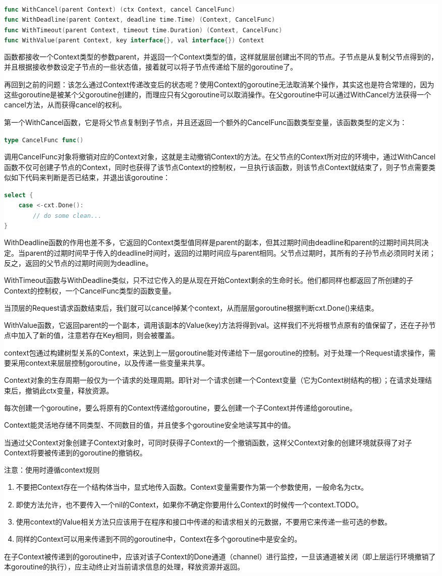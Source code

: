 ```Go
func WithCancel(parent Context) (ctx Context, cancel CancelFunc)
func WithDeadline(parent Context, deadline time.Time) (Context, CancelFunc)
func WithTimeout(parent Context, timeout time.Duration) (Context, CancelFunc)
func WithValue(parent Context, key interface{}, val interface{}) Context
```

函数都接收一个Context类型的参数parent，并返回一个Context类型的值，这样就层层创建出不同的节点。子节点是从复制父节点得到的，并且根据接收参数设定子节点的一些状态值，接着就可以将子节点传递给下层的goroutine了。

再回到之前的问题：该怎么通过Context传递改变后的状态呢？使用Context的goroutine无法取消某个操作，其实这也是符合常理的，因为这些goroutine是被某个父goroutine创建的，而理应只有父goroutine可以取消操作。在父goroutine中可以通过WithCancel方法获得一个cancel方法，从而获得cancel的权利。

第一个WithCancel函数，它是将父节点复制到子节点，并且还返回一个额外的CancelFunc函数类型变量，该函数类型的定义为：
```Go
type CancelFunc func()
```
调用CancelFunc对象将撤销对应的Context对象，这就是主动撤销Context的方法。在父节点的Context所对应的环境中，通过WithCancel函数不仅可创建子节点的Context，同时也获得了该节点Context的控制权，一旦执行该函数，则该节点Context就结束了，则子节点需要类似如下代码来判断是否已结束，并退出该goroutine：

```Go
select {
    case <-cxt.Done():
        // do some clean...
}
```

WithDeadline函数的作用也差不多，它返回的Context类型值同样是parent的副本，但其过期时间由deadline和parent的过期时间共同决定。当parent的过期时间早于传入的deadline时间时，返回的过期时间应与parent相同。父节点过期时，其所有的子孙节点必须同时关闭；反之，返回的父节点的过期时间则为deadline。

WithTimeout函数与WithDeadline类似，只不过它传入的是从现在开始Context剩余的生命时长。他们都同样也都返回了所创建的子Context的控制权，一个CancelFunc类型的函数变量。

当顶层的Request请求函数结束后，我们就可以cancel掉某个context，从而层层goroutine根据判断cxt.Done()来结束。

WithValue函数，它返回parent的一个副本，调用该副本的Value(key)方法将得到val。这样我们不光将根节点原有的值保留了，还在子孙节点中加入了新的值，注意若存在Key相同，则会被覆盖。

context包通过构建树型关系的Context，来达到上一层goroutine能对传递给下一层goroutine的控制。对于处理一个Request请求操作，需要采用context来层层控制goroutine，以及传递一些变量来共享。

Context对象的生存周期一般仅为一个请求的处理周期。即针对一个请求创建一个Context变量（它为Context树结构的根）；在请求处理结束后，撤销此ctx变量，释放资源。

每次创建一个goroutine，要么将原有的Context传递给goroutine，要么创建一个子Context并传递给goroutine。

Context能灵活地存储不同类型、不同数目的值，并且使多个goroutine安全地读写其中的值。

当通过父Context对象创建子Context对象时，可同时获得子Context的一个撤销函数，这样父Context对象的创建环境就获得了对子Context将要被传递到的goroutine的撤销权。

注意：使用时遵循context规则

1. 不要把Context存在一个结构体当中，显式地传入函数。Context变量需要作为第一个参数使用，一般命名为ctx。

2. 即使方法允许，也不要传入一个nil的Context，如果你不确定你要用什么Context的时候传一个context.TODO。

3. 使用context的Value相关方法只应该用于在程序和接口中传递的和请求相关的元数据，不要用它来传递一些可选的参数。

4. 同样的Context可以用来传递到不同的goroutine中，Context在多个goroutine中是安全的。


在子Context被传递到的goroutine中，应该对该子Context的Done通道（channel）进行监控，一旦该通道被关闭（即上层运行环境撤销了本goroutine的执行），应主动终止对当前请求信息的处理，释放资源并返回。
